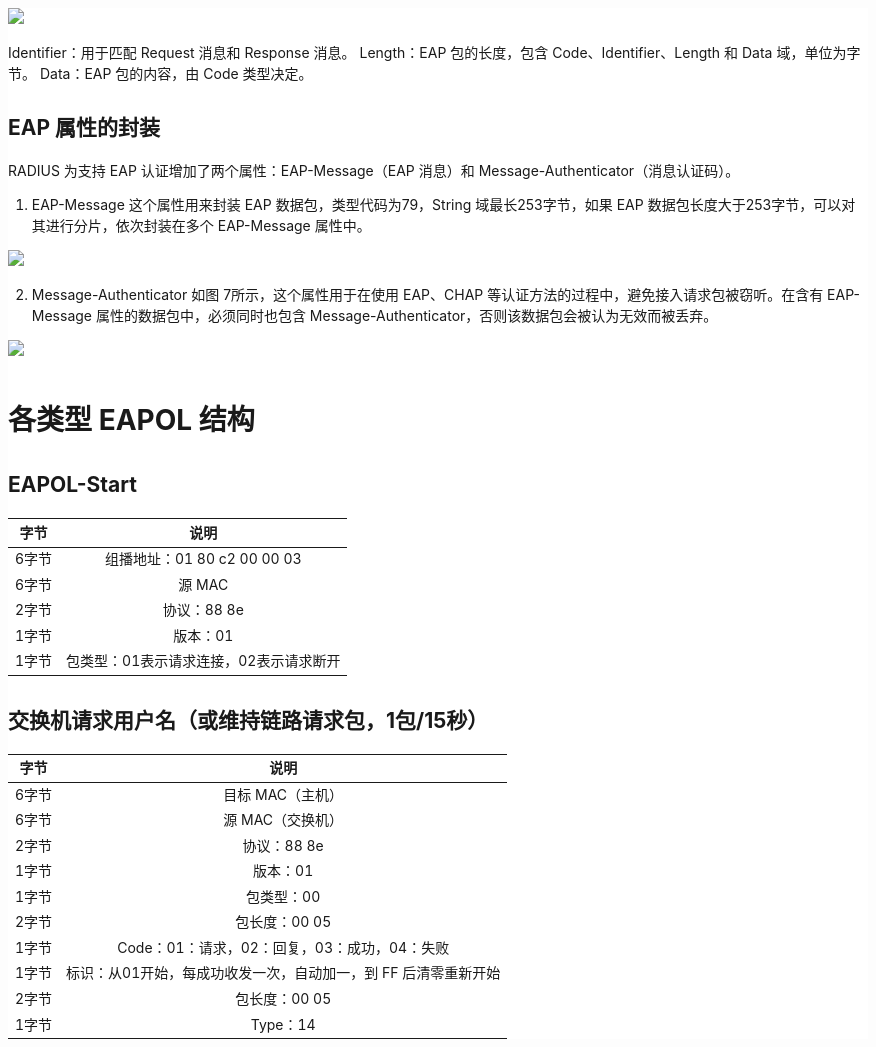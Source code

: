 ![](http://www.h3c.com.cn/res/200905/20/20090520_766386_image005_624138_30003_0.png)

Identifier：用于匹配 Request 消息和 Response 消息。
Length：EAP 包的长度，包含 Code、Identifier、Length 和 Data 域，单位为字节。
Data：EAP 包的内容，由 Code 类型决定。

## EAP 属性的封装
RADIUS 为支持 EAP 认证增加了两个属性：EAP-Message（EAP 消息）和 Message-Authenticator（消息认证码）。
1. EAP-Message
这个属性用来封装 EAP 数据包，类型代码为79，String 域最长253字节，如果 EAP 数据包长度大于253字节，可以对其进行分片，依次封装在多个 EAP-Message 属性中。

![](http://www.h3c.com.cn/res/200905/20/20090520_766387_image006_624138_30003_0.png)

2. Message-Authenticator
如图 7所示，这个属性用于在使用 EAP、CHAP 等认证方法的过程中，避免接入请求包被窃听。在含有 EAP-Message 属性的数据包中，必须同时也包含 Message-Authenticator，否则该数据包会被认为无效而被丢弃。

![](http://www.h3c.com.cn/res/200905/20/20090520_766388_image007_624138_30003_0.png)


# 各类型 EAPOL 结构
## EAPOL-Start

| 字节 | 说明 |
| ------------- |:-------------:|
| 6字节   | 组播地址：01 80 c2 00 00 03 | 
| 6字节   | 源 MAC | 
| 2字节   | 协议：88 8e | 
| 1字节   | 版本：01 | 
| 1字节   | 包类型：01表示请求连接，02表示请求断开 | 

## 交换机请求用户名（或维持链路请求包，1包/15秒）

| 字节 | 说明 |
| ------------- |:-------------:|
| 6字节   | 目标 MAC（主机） | 
| 6字节   | 源 MAC（交换机） | 
| 2字节   | 协议：88 8e | 
| 1字节   | 版本：01 | 
| 1字节   | 包类型：00 | 
| 2字节   | 包长度：00 05 | 
| 1字节   | Code：01：请求，02：回复，03：成功，04：失败 | 
| 1字节   | 标识：从01开始，每成功收发一次，自动加一，到 FF 后清零重新开始 | 
| 2字节   | 包长度：00 05 | 
| 1字节   | Type：14 | 
